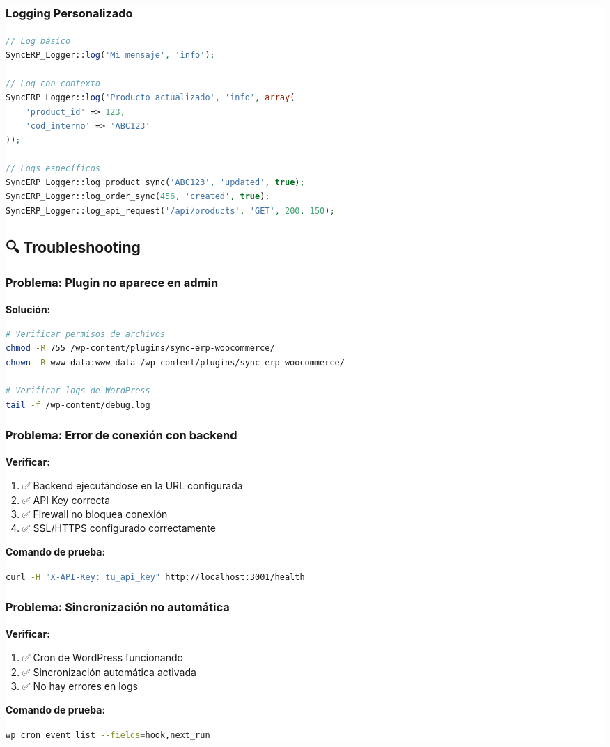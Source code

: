 ### Logging Personalizado

```php
// Log básico
SyncERP_Logger::log('Mi mensaje', 'info');

// Log con contexto
SyncERP_Logger::log('Producto actualizado', 'info', array(
    'product_id' => 123,
    'cod_interno' => 'ABC123'
));

// Logs específicos
SyncERP_Logger::log_product_sync('ABC123', 'updated', true);
SyncERP_Logger::log_order_sync(456, 'created', true);
SyncERP_Logger::log_api_request('/api/products', 'GET', 200, 150);
```

## 🔍 Troubleshooting

### Problema: Plugin no aparece en admin

**Solución:**
```bash
# Verificar permisos de archivos
chmod -R 755 /wp-content/plugins/sync-erp-woocommerce/
chown -R www-data:www-data /wp-content/plugins/sync-erp-woocommerce/

# Verificar logs de WordPress
tail -f /wp-content/debug.log
```

### Problema: Error de conexión con backend

**Verificar:**
1. ✅ Backend ejecutándose en la URL configurada
2. ✅ API Key correcta
3. ✅ Firewall no bloquea conexión
4. ✅ SSL/HTTPS configurado correctamente

**Comando de prueba:**
```bash
curl -H "X-API-Key: tu_api_key" http://localhost:3001/health
```

### Problema: Sincronización no automática

**Verificar:**
1. ✅ Cron de WordPress funcionando
2. ✅ Sincronización automática activada
3. ✅ No hay errores en logs

**Comando de prueba:**
```bash
wp cron event list --fields=hook,next_run
```
